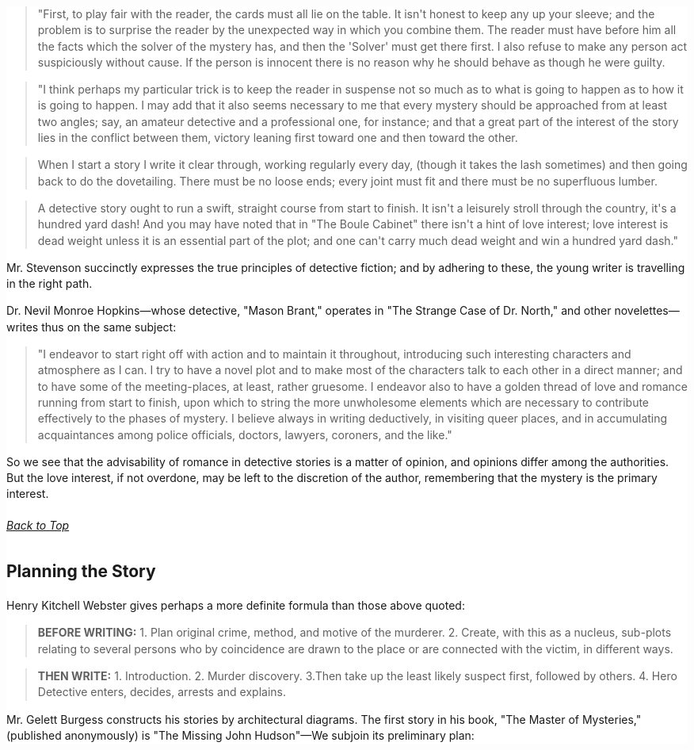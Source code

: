 >&quot;First, to play fair with the reader, the cards must all lie on the table. It isn&#39;t honest to keep any up your sleeve; and the problem is to surprise the reader by the unexpected way in which you combine them. The reader must have before him all the facts which the solver of the mystery has, and then the &#39;Solver&#39; must get there first. I also refuse to make any person act suspiciously without cause. If the person is innocent there is no reason why he should behave as though he were guilty.

>&quot;I think perhaps my particular trick is to keep the reader in suspense not so much as to what is going to happen as to how it is going to happen. I may add that it also seems necessary to me that every mystery should be approached from at least two angles; say, an amateur detective and a professional one, for instance; and that a great part of the interest of the story lies in the conflict between them, victory leaning first toward one and then toward the other.

>When I start a story I write it clear through, working regularly every day, (though it takes the lash sometimes) and then going back to do the dovetailing. There must be no loose ends; every joint must fit and there must be no superfluous lumber.

>A detective story ought to run a swift, straight course from start to finish. It isn&#39;t a leisurely stroll through the country, it&#39;s a hundred yard dash! And you may have noted that in &quot;The Boule Cabinet&quot; there isn&#39;t a hint of love interest; love interest is dead weight unless it is an essential part of the plot; and one can&#39;t carry much dead weight and win a hundred yard dash.&quot;

Mr. Stevenson succinctly expresses the true principles of detective fiction; and by adhering to these, the young writer is travelling in the right path.

Dr. Nevil Monroe Hopkins—whose detective, &quot;Mason Brant,&quot; operates in &quot;The Strange Case of Dr. North,&quot; and other novelettes—writes thus on the same subject:

>&quot;I endeavor to start right off with action and to maintain it throughout, introducing such interesting characters and atmosphere as I can. I try to have a novel plot and to make most of the characters talk to each other in a direct manner; and to have some of the meeting-places, at least, rather gruesome. I endeavor also to have a golden thread of love and romance running from start to finish, upon which to string the more unwholesome elements which are necessary to contribute effectively to the phases of mystery. I believe always in writing deductively, in visiting queer places, and in accumulating acquaintances among police officials, doctors, lawyers, coroners, and the like.&quot;

So we see that the advisability of romance in detective stories is a matter of opinion, and opinions differ among the authorities. But the love interest, if not overdone, may be left to the discretion of the author, remembering that the mystery is the primary interest.

<h6 class="btt"><a href="#top">Back to Top</a></h6>

## Planning the Story

Henry Kitchell Webster gives perhaps a more definite formula than those above quoted:

>**BEFORE WRITING:** 1. Plan original crime, method, and motive of the murderer. 2. Create, with this as a nucleus, sub-plots relating to several persons who by coincidence are drawn to the place or are connected with the victim, in different ways.

>**THEN WRITE:** 1. Introduction. 2. Murder discovery. 3.Then take up the least likely suspect first, followed by others. 4. Hero Detective enters, decides, arrests and explains.

Mr. Gelett Burgess constructs his stories by architectural diagrams. The first story in his book, &quot;The Master of Mysteries,&quot; (published anonymously) is &quot;The Missing John Hudson&quot;—We subjoin its preliminary plan:
